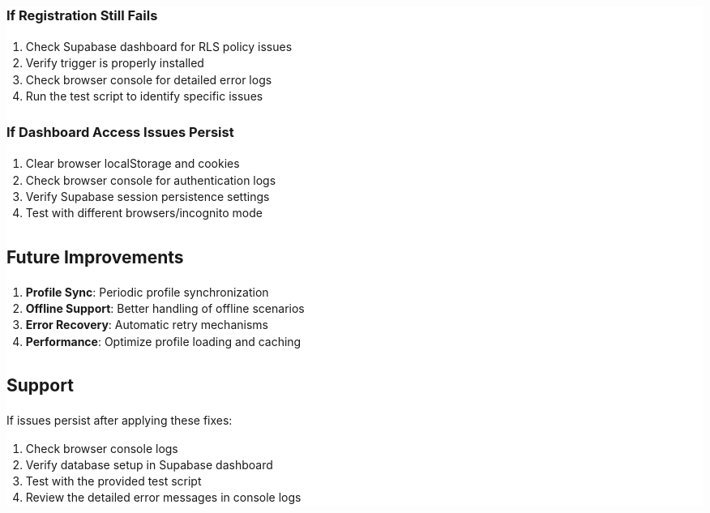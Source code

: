 ### If Registration Still Fails
1. Check Supabase dashboard for RLS policy issues
2. Verify trigger is properly installed
3. Check browser console for detailed error logs
4. Run the test script to identify specific issues

### If Dashboard Access Issues Persist
1. Clear browser localStorage and cookies
2. Check browser console for authentication logs
3. Verify Supabase session persistence settings
4. Test with different browsers/incognito mode

## Future Improvements

1. **Profile Sync**: Periodic profile synchronization
2. **Offline Support**: Better handling of offline scenarios
3. **Error Recovery**: Automatic retry mechanisms
4. **Performance**: Optimize profile loading and caching

## Support

If issues persist after applying these fixes:
1. Check browser console logs
2. Verify database setup in Supabase dashboard
3. Test with the provided test script
4. Review the detailed error messages in console logs